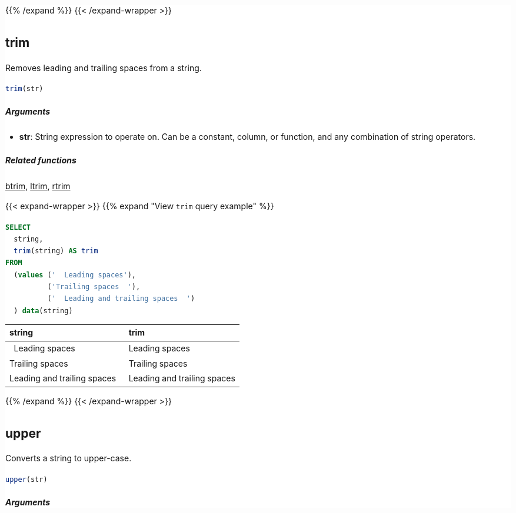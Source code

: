 {{% /expand %}}
{{< /expand-wrapper >}}

## trim

Removes leading and trailing spaces from a string.

```sql
trim(str)
```

##### Arguments

- **str**: String expression to operate on.
  Can be a constant, column, or function, and any combination of string operators.

##### Related functions

[btrim](#btrim),
[ltrim](#ltrim),
[rtrim](#rtrim)

{{< expand-wrapper >}}
{{% expand "View `trim` query example" %}}

```sql
SELECT
  string,
  trim(string) AS trim
FROM
  (values ('  Leading spaces'),
          ('Trailing spaces  '),
          ('  Leading and trailing spaces  ')
  ) data(string)
```

| string                                  | trim                        |
| :-------------------------------------- | :-------------------------- |
| &nbsp;&nbsp;Leading spaces              | Leading spaces              |
| Trailing spaces&nbsp;&nbsp;             | Trailing spaces             |
| Leading and trailing spaces&nbsp;&nbsp; | Leading and trailing spaces |

{{% /expand %}}
{{< /expand-wrapper >}}

## upper

Converts a string to upper-case.

```sql
upper(str)
```

##### Arguments
